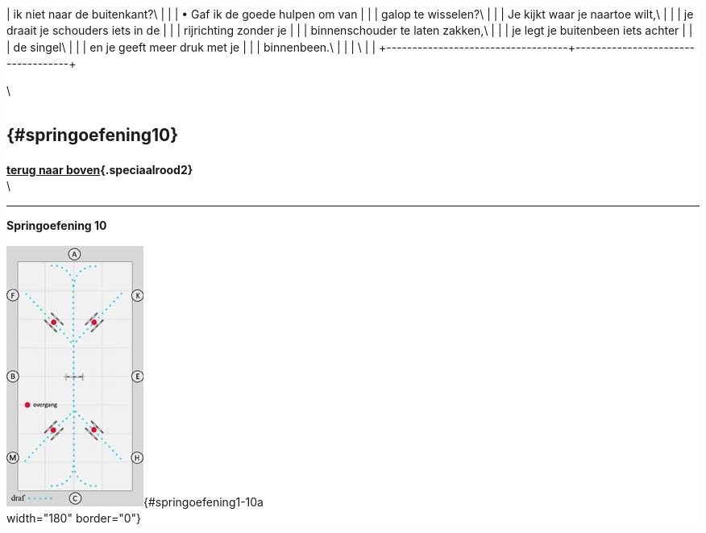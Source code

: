 | ik niet naar de buitenkant?\      |                                   |
| • Gaf ik de goede hulpen om van   |                                   |
| galop te wisselen?\               |                                   |
| Je kijkt waar je naartoe wilt,\   |                                   |
| je draait je schouders iets in de |                                   |
| rijrichting zonder je             |                                   |
| binnenschouder te laten zakken,\  |                                   |
| je legt je buitenbeen iets achter |                                   |
| de singel\                        |                                   |
| en je geeft meer druk met je      |                                   |
| binnenbeen.\                      |                                   |
| \                                 |                                   |
+-----------------------------------+-----------------------------------+

\

##  {#springoefening10}

**[terug naar boven](#top){.speciaalrood2}**\
\

  ------------------------------------------------------------------------------------ -----------------------------------
  **Springoefening 10**                                                                

  ![springoefening1-10a](springoefeningen/springoefening9a.jpg){#springoefening1-10a   
  width="180" border="0"}                                                              